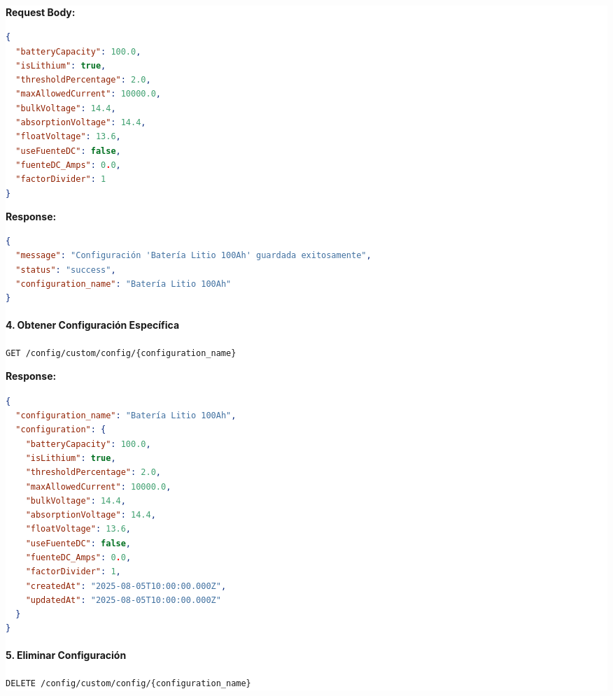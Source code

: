 **Request Body:**
```json
{
  "batteryCapacity": 100.0,
  "isLithium": true,
  "thresholdPercentage": 2.0,
  "maxAllowedCurrent": 10000.0,
  "bulkVoltage": 14.4,
  "absorptionVoltage": 14.4,
  "floatVoltage": 13.6,
  "useFuenteDC": false,
  "fuenteDC_Amps": 0.0,
  "factorDivider": 1
}
```

**Response:**
```json
{
  "message": "Configuración 'Batería Litio 100Ah' guardada exitosamente",
  "status": "success",
  "configuration_name": "Batería Litio 100Ah"
}
```

#### 4. Obtener Configuración Específica
```http
GET /config/custom/config/{configuration_name}
```

**Response:**
```json
{
  "configuration_name": "Batería Litio 100Ah",
  "configuration": {
    "batteryCapacity": 100.0,
    "isLithium": true,
    "thresholdPercentage": 2.0,
    "maxAllowedCurrent": 10000.0,
    "bulkVoltage": 14.4,
    "absorptionVoltage": 14.4,
    "floatVoltage": 13.6,
    "useFuenteDC": false,
    "fuenteDC_Amps": 0.0,
    "factorDivider": 1,
    "createdAt": "2025-08-05T10:00:00.000Z",
    "updatedAt": "2025-08-05T10:00:00.000Z"
  }
}
```

#### 5. Eliminar Configuración
```http
DELETE /config/custom/config/{configuration_name}
```
